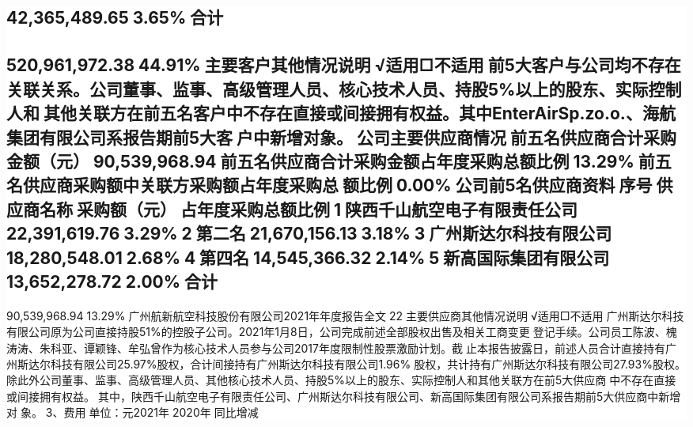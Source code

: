 42,365,489.65
3.65%
合计
--
520,961,972.38
44.91%
主要客户其他情况说明
√适用□不适用
前5大客户与公司均不存在关联关系。公司董事、监事、高级管理人员、核心技术人员、持股5%以上的股东、实际控制人和
其他关联方在前五名客户中不存在直接或间接拥有权益。其中EnterAirSp.zo.o.、海航集团有限公司系报告期前5大客
户中新增对象。
公司主要供应商情况
前五名供应商合计采购金额（元）
90,539,968.94
前五名供应商合计采购金额占年度采购总额比例
13.29%
前五名供应商采购额中关联方采购额占年度采购总
额比例
0.00%
公司前5名供应商资料
序号
供应商名称
采购额（元）
占年度采购总额比例
1
陕西千山航空电子有限责任公司
22,391,619.76
3.29%
2
第二名
21,670,156.13
3.18%
3
广州斯达尔科技有限公司
18,280,548.01
2.68%
4
第四名
14,545,366.32
2.14%
5
新高国际集团有限公司
13,652,278.72
2.00%
合计
--
90,539,968.94
13.29%
广州航新航空科技股份有限公司2021年年度报告全文
22
主要供应商其他情况说明
√适用□不适用
广州斯达尔科技有限公司原为公司直接持股51%的控股子公司。2021年1月8日，公司完成前述全部股权出售及相关工商变更
登记手续。公司员工陈波、槐涛涛、朱科亚、谭颖锋、牟弘曾作为核心技术人员参与公司2017年度限制性股票激励计划。截
止本报告披露日，前述人员合计直接持有广州斯达尔科技有限公司25.97%股权，合计间接持有广州斯达尔科技有限公司1.96%
股权，共计持有广州斯达尔科技有限公司27.93%股权。
除此外公司董事、监事、高级管理人员、其他核心技术人员、持股5%以上的股东、实际控制人和其他关联方在前5大供应商
中不存在直接或间接拥有权益。
其中，陕西千山航空电子有限责任公司、广州斯达尔科技有限公司、新高国际集团有限公司系报告期前5大供应商中新增对
象。
3、费用
单位：元2021年
2020年
同比增减